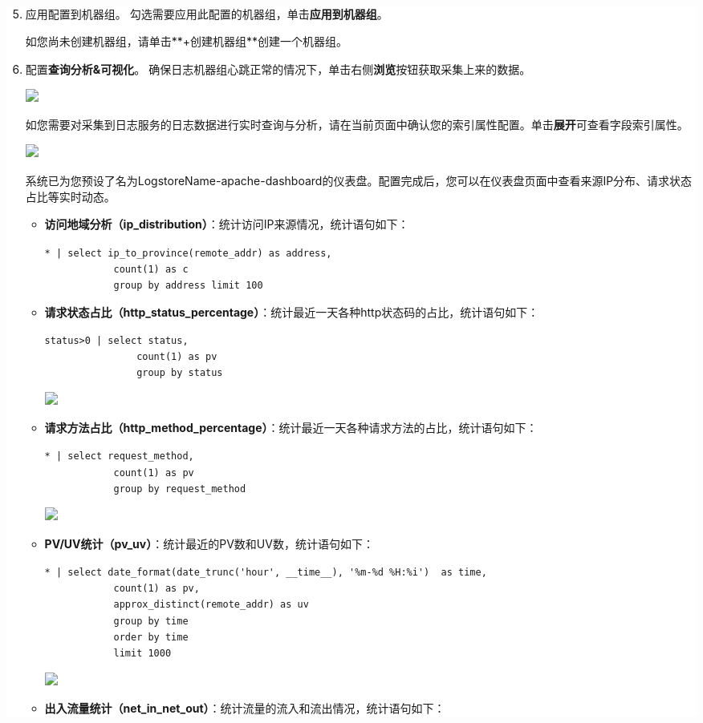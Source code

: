 5.  应用配置到机器组。 勾选需要应用此配置的机器组，单击**应用到机器组**。

    如您尚未创建机器组，请单击**+创建机器组**创建一个机器组。

6.  配置**查询分析&可视化**。 确保日志机器组心跳正常的情况下，单击右侧**浏览**按钮获取采集上来的数据。

    ![](http://static-aliyun-doc.oss-cn-hangzhou.aliyuncs.com/assets/img/17637/15547918699382_zh-CN.png)

    如您需要对采集到日志服务的日志数据进行实时查询与分析，请在当前页面中确认您的索引属性配置。单击**展开**可查看字段索引属性。

    ![](http://static-aliyun-doc.oss-cn-hangzhou.aliyuncs.com/assets/img/17637/15547918699383_zh-CN.png)

    系统已为您预设了名为LogstoreName-apache-dashboard的仪表盘。配置完成后，您可以在仪表盘页面中查看来源IP分布、请求状态占比等实时动态。

    -   **访问地域分析（ip\_distribution）**：统计访问IP来源情况，统计语句如下：

        ```
        * | select ip_to_province(remote_addr) as address,
                    count(1) as c
                    group by address limit 100
        ```

    -   **请求状态占比（http\_status\_percentage）**：统计最近一天各种http状态码的占比，统计语句如下：

        ```
        status>0 | select status,
                        count(1) as pv 
                        group by status
        ```

        ![](http://static-aliyun-doc.oss-cn-hangzhou.aliyuncs.com/assets/img/17637/15547918699388_zh-CN.png)

    -   **请求方法占比（http\_method\_percentage）**：统计最近一天各种请求方法的占比，统计语句如下：

        ```
        * | select request_method,
                    count(1) as pv 
                    group by request_method
        ```

        ![](http://static-aliyun-doc.oss-cn-hangzhou.aliyuncs.com/assets/img/17637/15547918699387_zh-CN.png)

    -   **PV/UV统计（pv\_uv）**：统计最近的PV数和UV数，统计语句如下：

        ```
        * | select date_format(date_trunc('hour', __time__), '%m-%d %H:%i')  as time,
                    count(1) as pv,
                    approx_distinct(remote_addr) as uv
                    group by time
                    order by time
                    limit 1000
        ```

        ![](http://static-aliyun-doc.oss-cn-hangzhou.aliyuncs.com/assets/img/17637/15547918699385_zh-CN.png)

    -   **出入流量统计（net\_in\_net\_out）**：统计流量的流入和流出情况，统计语句如下：
